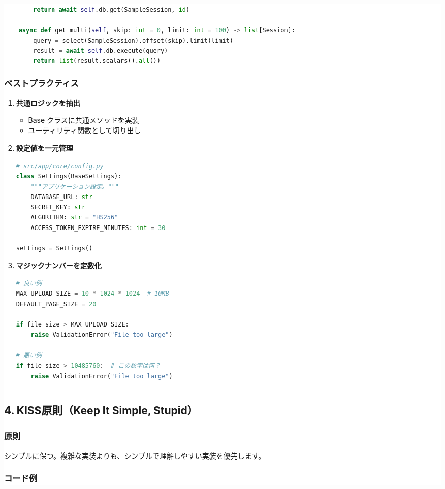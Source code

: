 ```python
        return await self.db.get(SampleSession, id)

    async def get_multi(self, skip: int = 0, limit: int = 100) -> list[Session]:
        query = select(SampleSession).offset(skip).limit(limit)
        result = await self.db.execute(query)
        return list(result.scalars().all())
```

### ベストプラクティス

1. **共通ロジックを抽出**
   - Base クラスに共通メソッドを実装
   - ユーティリティ関数として切り出し

2. **設定値を一元管理**

   ```python
   # src/app/core/config.py
   class Settings(BaseSettings):
       """アプリケーション設定。"""
       DATABASE_URL: str
       SECRET_KEY: str
       ALGORITHM: str = "HS256"
       ACCESS_TOKEN_EXPIRE_MINUTES: int = 30

   settings = Settings()
   ```

3. **マジックナンバーを定数化**

   ```python
   # 良い例
   MAX_UPLOAD_SIZE = 10 * 1024 * 1024  # 10MB
   DEFAULT_PAGE_SIZE = 20

   if file_size > MAX_UPLOAD_SIZE:
       raise ValidationError("File too large")

   # 悪い例
   if file_size > 10485760:  # この数字は何？
       raise ValidationError("File too large")
   ```

---

## 4. KISS原則（Keep It Simple, Stupid）

### 原則

シンプルに保つ。複雑な実装よりも、シンプルで理解しやすい実装を優先します。

### コード例
